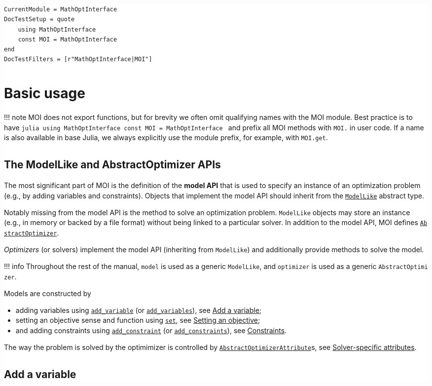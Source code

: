 ```@meta
CurrentModule = MathOptInterface
DocTestSetup = quote
    using MathOptInterface
    const MOI = MathOptInterface
end
DocTestFilters = [r"MathOptInterface|MOI"]
```

# Basic usage

!!! note
    MOI does not export functions, but for brevity we often omit qualifying
    names with the MOI module. Best practice is to have
    ```julia
    using MathOptInterface
    const MOI = MathOptInterface
    ```
    and prefix all MOI methods with `MOI.` in user code. If a name is also
    available in base Julia, we always explicitly use the module prefix, for
    example, with `MOI.get`.

## The ModelLike and AbstractOptimizer APIs

The most significant part of MOI is the definition of the **model API** that is
used to specify an instance of an optimization problem (e.g., by adding
variables and constraints). Objects that implement the model API should inherit
from the [`ModelLike`](@ref) abstract type.

Notably missing from the model API is the method to solve an optimization
problem. `ModelLike` objects may store an instance (e.g., in memory or backed by
a file format) without being linked to a particular solver. In addition to the
model API, MOI defines [`AbstractOptimizer`](@ref).

*Optimizers* (or solvers) implement the model API (inheriting from `ModelLike`)
and additionally provide methods to solve the model.

!!! info
    Throughout the rest of the manual, `model` is used as a generic `ModelLike`,
    and `optimizer` is used as a generic `AbstractOptimizer`.

Models are constructed by
* adding variables using [`add_variable`](@ref) (or [`add_variables`](@ref)),
  see [Add a variable](@ref);
* setting an objective sense and function using [`set`](@ref),
  see [Setting an objective](@ref);
* and adding constraints using [`add_constraint`](@ref) (or
  [`add_constraints`](@ref)), see [Constraints](@ref).

The way the problem is solved by the optimimizer is controlled by
[`AbstractOptimizerAttribute`](@ref)s, see [Solver-specific attributes](@ref).

## Add a variable
